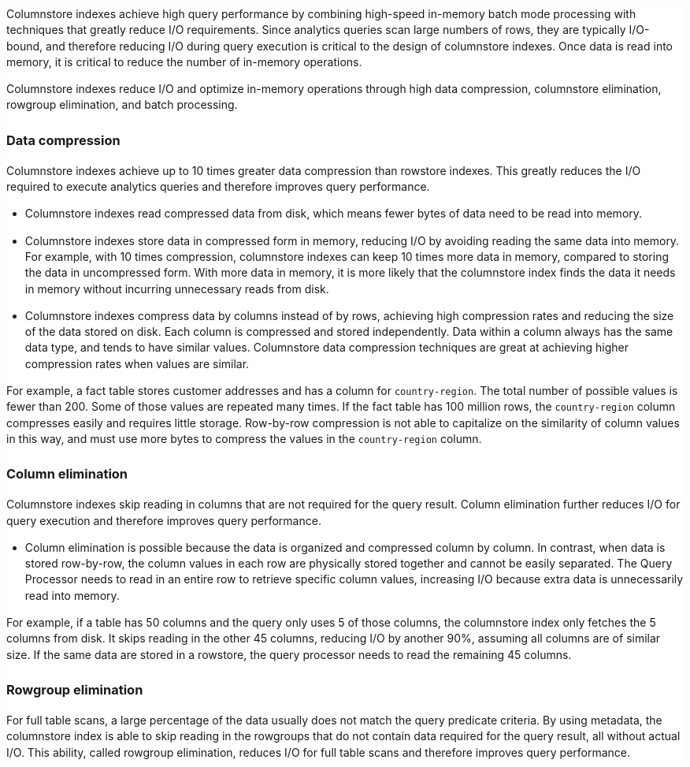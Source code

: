  Columnstore indexes achieve high query performance by combining high-speed in-memory batch mode processing with techniques that greatly reduce I/O requirements. Since analytics queries scan large numbers of rows, they are typically I/O-bound, and therefore reducing I/O during query execution is critical to the design of columnstore indexes. Once data is read into memory, it is critical to reduce the number of in-memory operations.

 Columnstore indexes reduce I/O and optimize in-memory operations through high data compression, columnstore elimination, rowgroup elimination, and batch processing.

### Data compression

 Columnstore indexes achieve up to 10 times greater data compression than rowstore indexes. This greatly reduces the I/O required to execute analytics queries and therefore improves query performance.

- Columnstore indexes read compressed data from disk, which means fewer bytes of data need to be read into memory.

- Columnstore indexes store data in compressed form in memory, reducing I/O by avoiding reading the same data into memory. For example, with 10 times compression, columnstore indexes can keep 10 times more data in memory, compared to storing the data in uncompressed form. With more data in memory, it is more likely that the columnstore index finds the data it needs in memory without incurring unnecessary reads from disk.

- Columnstore indexes compress data by columns instead of by rows, achieving high compression rates and reducing the size of the data stored on disk. Each column is compressed and stored independently. Data within a column always has the same data type, and tends to have similar values. Columnstore data compression techniques are great at achieving higher compression rates when values are similar.

For example, a fact table stores customer addresses and has a column for `country-region`. The total number of possible values is fewer than 200. Some of those values are repeated many times. If the fact table has 100 million rows, the `country-region` column compresses easily and requires little storage. Row-by-row compression is not able to capitalize on the similarity of column values in this way, and must use more bytes to compress the values in the `country-region` column.

### Column elimination

 Columnstore indexes skip reading in columns that are not required for the query result. Column elimination further reduces I/O for query execution and therefore improves query performance.

- Column elimination is possible because the data is organized and compressed column by column. In contrast, when data is stored row-by-row, the column values in each row are physically stored together and cannot be easily separated. The Query Processor needs to read in an entire row to retrieve specific column values, increasing I/O because extra data is unnecessarily read into memory.

For example, if a table has 50 columns and the query only uses 5 of those columns, the columnstore index only fetches the 5 columns from disk. It skips reading in the other 45 columns, reducing I/O by another 90%, assuming all columns are of similar size. If the same data are stored in a rowstore, the query processor needs to read the remaining 45 columns.

### Rowgroup elimination

 For full table scans, a large percentage of the data usually does not match the query predicate criteria. By using metadata, the columnstore index is able to skip reading in the rowgroups that do not contain data required for the query result, all without actual I/O. This ability, called rowgroup elimination, reduces I/O for full table scans and therefore improves query performance.
